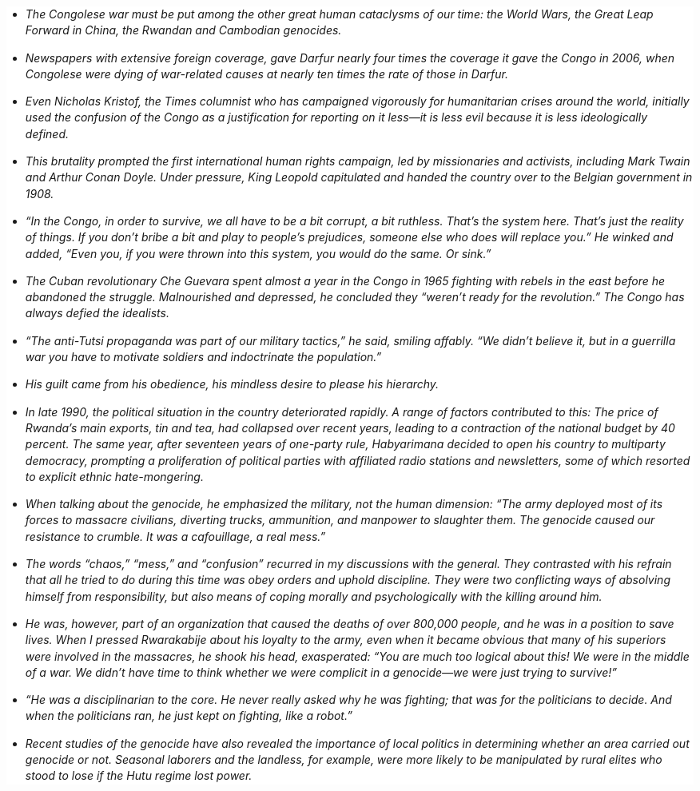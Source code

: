 - *The Congolese war must be put among the other great human cataclysms of our time: the World Wars, the Great Leap Forward in China, the Rwandan and Cambodian genocides.* 
 
- *Newspapers with extensive foreign coverage, gave Darfur nearly four times the coverage it gave the Congo in 2006, when Congolese were dying of war-related causes at nearly ten times the rate of those in Darfur.* 
 
- *Even Nicholas Kristof, the Times columnist who has campaigned vigorously for humanitarian crises around the world, initially used the confusion of the Congo as a justification for reporting on it less—it is less evil because it is less ideologically defined.* 
 
- *This brutality prompted the first international human rights campaign, led by missionaries and activists, including Mark Twain and Arthur Conan Doyle. Under pressure, King Leopold capitulated and handed the country over to the Belgian government in 1908.* 
 
- *“In the Congo, in order to survive, we all have to be a bit corrupt, a bit ruthless. That’s the system here. That’s just the reality of things. If you don’t bribe a bit and play to people’s prejudices, someone else who does will replace you.” He winked and added, “Even you, if you were thrown into this system, you would do the same. Or sink.”* 
 
- *The Cuban revolutionary Che Guevara spent almost a year in the Congo in 1965 fighting with rebels in the east before he abandoned the struggle. Malnourished and depressed, he concluded they “weren’t ready for the revolution.” The Congo has always defied the idealists.* 
 
- *“The anti-Tutsi propaganda was part of our military tactics,” he said, smiling affably. “We didn’t believe it, but in a guerrilla war you have to motivate soldiers and indoctrinate the population.”* 
 
- *His guilt came from his obedience, his mindless desire to please his hierarchy.* 
 
- *In late 1990, the political situation in the country deteriorated rapidly. A range of factors contributed to this: The price of Rwanda’s main exports, tin and tea, had collapsed over recent years, leading to a contraction of the national budget by 40 percent. The same year, after seventeen years of one-party rule, Habyarimana decided to open his country to multiparty democracy, prompting a proliferation of political parties with affiliated radio stations and newsletters, some of which resorted to explicit ethnic hate-mongering.* 
 
- *When talking about the genocide, he emphasized the military, not the human dimension: “The army deployed most of its forces to massacre civilians, diverting trucks, ammunition, and manpower to slaughter them. The genocide caused our resistance to crumble. It was a cafouillage, a real mess.”* 
 
- *The words “chaos,” “mess,” and “confusion” recurred in my discussions with the general. They contrasted with his refrain that all he tried to do during this time was obey orders and uphold discipline. They were two conflicting ways of absolving himself from responsibility, but also means of coping morally and psychologically with the killing around him.* 
 
- *He was, however, part of an organization that caused the deaths of over 800,000 people, and he was in a position to save lives. When I pressed Rwarakabije about his loyalty to the army, even when it became obvious that many of his superiors were involved in the massacres, he shook his head, exasperated: “You are much too logical about this! We were in the middle of a war. We didn’t have time to think whether we were complicit in a genocide—we were just trying to survive!”* 
 
- *“He was a disciplinarian to the core. He never really asked why he was fighting; that was for the politicians to decide. And when the politicians ran, he just kept on fighting, like a robot.”* 
 
- *Recent studies of the genocide have also revealed the importance of local politics in determining whether an area carried out genocide or not. Seasonal laborers and the landless, for example, were more likely to be manipulated by rural elites who stood to lose if the Hutu regime lost power.* 
  